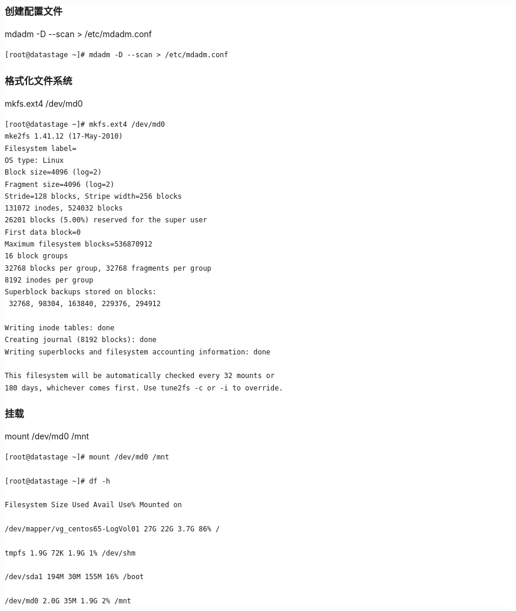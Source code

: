 

### 创建配置文件 

mdadm -D --scan > /etc/mdadm.conf 

```
[root@datastage ~]# mdadm -D --scan > /etc/mdadm.conf
```

### 格式化文件系统

mkfs.ext4 /dev/md0

```
[root@datastage ~]# mkfs.ext4 /dev/md0
mke2fs 1.41.12 (17-May-2010)
Filesystem label=
OS type: Linux
Block size=4096 (log=2)
Fragment size=4096 (log=2)
Stride=128 blocks, Stripe width=256 blocks
131072 inodes, 524032 blocks
26201 blocks (5.00%) reserved for the super user
First data block=0
Maximum filesystem blocks=536870912
16 block groups
32768 blocks per group, 32768 fragments per group
8192 inodes per group
Superblock backups stored on blocks: 
 32768, 98304, 163840, 229376, 294912

Writing inode tables: done 
Creating journal (8192 blocks): done
Writing superblocks and filesystem accounting information: done

This filesystem will be automatically checked every 32 mounts or
180 days, whichever comes first. Use tune2fs -c or -i to override.
```

### 挂载

mount /dev/md0 /mnt

```
[root@datastage ~]# mount /dev/md0 /mnt

[root@datastage ~]# df -h

Filesystem Size Used Avail Use% Mounted on

/dev/mapper/vg_centos65-LogVol01 27G 22G 3.7G 86% /

tmpfs 1.9G 72K 1.9G 1% /dev/shm

/dev/sda1 194M 30M 155M 16% /boot

/dev/md0 2.0G 35M 1.9G 2% /mnt
```
